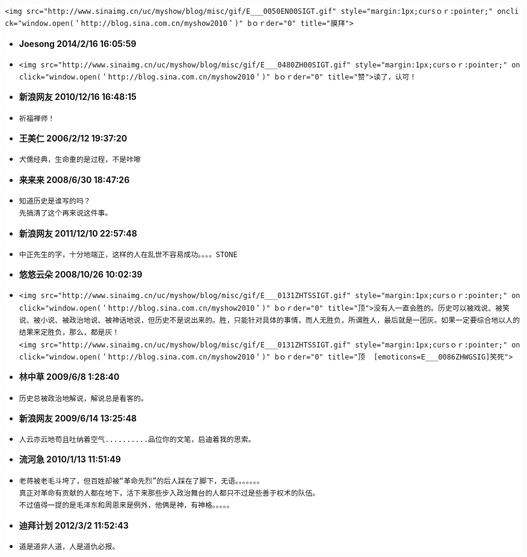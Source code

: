   ```
  <img src="http://www.sinaimg.cn/uc/myshow/blog/misc/gif/E___0050EN00SIGT.gif" style="margin:1px;cursｏｒ:pointer;" onclick="window.open(＇http://blog.sina.com.cn/myshow2010＇)" bｏｒder="0" title="膜拜">
  ```
- **Joesong 2014/2/16 16:05:59**
- ```
  <img src="http://www.sinaimg.cn/uc/myshow/blog/misc/gif/E___0480ZH00SIGT.gif" style="margin:1px;cursｏｒ:pointer;" onclick="window.open(＇http://blog.sina.com.cn/myshow2010＇)" bｏｒder="0" title="赞">读了，认可！
  ```
- **新浪网友 2010/12/16 16:48:15**
- ```
  祈福禅师！
  ```
- **王美仁 2006/2/12 19:37:20**
- ```
  犬儒经典，生命重的是过程，不是咔嚓
  ```
- **来来来 2008/6/30 18:47:26**
- ```
  知道历史是谁写的吗？
  先搞清了这个再来说这件事。
  ```
- **新浪网友 2011/12/10 22:57:48**
- ```
  中正先生的字，十分地端正，这样的人在乱世不容易成功。。。。STONE
  ```
- **悠悠云朵 2008/10/26 10:02:39**
- ```
  <img src="http://www.sinaimg.cn/uc/myshow/blog/misc/gif/E___0131ZHTSSIGT.gif" style="margin:1px;cursｏｒ:pointer;" onclick="window.open(＇http://blog.sina.com.cn/myshow2010＇)" bｏｒder="0" title="顶">没有人一直会胜的。历史可以被戏说、被笑说、被小说、被政治地说、被神话地说，但历史不是说出来的。胜，只能针对具体的事情，而人无胜负，所谓胜人，最后就是一团灰。如果一定要综合地以人的结果来定胜负，那么，都是灰！
  <img src="http://www.sinaimg.cn/uc/myshow/blog/misc/gif/E___0131ZHTSSIGT.gif" style="margin:1px;cursｏｒ:pointer;" onclick="window.open(＇http://blog.sina.com.cn/myshow2010＇)" bｏｒder="0" title="顶  [emoticons=E___0086ZHWGSIG]笑死">
  ```
- **林中草 2009/6/8 1:28:40**
- ```
  历史总被政治地解说，解说总是看客的。
  ```
- **新浪网友 2009/6/14 13:25:48**
- ```
  人云亦云地苟且吐纳着空气..........品位你的文笔，启迪着我的思索。
  ```
- **流河急 2010/1/13 11:51:49**
- ```
  老蒋被老毛斗垮了，但百姓却被“革命先烈”的后人踩在了脚下，无语。。。。。。。
  真正对革命有贡献的人都在地下，活下来那些步入政治舞台的人都只不过是些善于权术的队伍。
  不过值得一提的是毛泽东和周恩来是例外，他俩是神，有神格。。。。。
  ```
- **迪拜计划 2012/3/2 11:52:43**
- ```
  道是道非人道，人是道仇必报。
  ```
